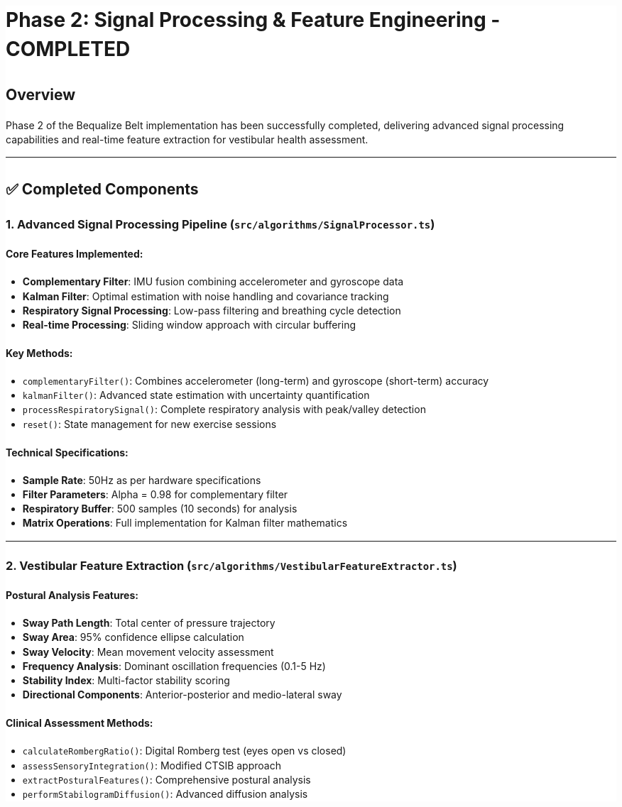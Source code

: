 # **Phase 2: Signal Processing & Feature Engineering - COMPLETED**

## **Overview**
Phase 2 of the Bequalize Belt implementation has been successfully completed, delivering advanced signal processing capabilities and real-time feature extraction for vestibular health assessment.

---

## **✅ Completed Components**

### **1. Advanced Signal Processing Pipeline** (`src/algorithms/SignalProcessor.ts`)

#### **Core Features Implemented:**
- **Complementary Filter**: IMU fusion combining accelerometer and gyroscope data
- **Kalman Filter**: Optimal estimation with noise handling and covariance tracking
- **Respiratory Signal Processing**: Low-pass filtering and breathing cycle detection
- **Real-time Processing**: Sliding window approach with circular buffering

#### **Key Methods:**
- `complementaryFilter()`: Combines accelerometer (long-term) and gyroscope (short-term) accuracy
- `kalmanFilter()`: Advanced state estimation with uncertainty quantification
- `processRespiratorySignal()`: Complete respiratory analysis with peak/valley detection
- `reset()`: State management for new exercise sessions

#### **Technical Specifications:**
- **Sample Rate**: 50Hz as per hardware specifications
- **Filter Parameters**: Alpha = 0.98 for complementary filter
- **Respiratory Buffer**: 500 samples (10 seconds) for analysis
- **Matrix Operations**: Full implementation for Kalman filter mathematics

---

### **2. Vestibular Feature Extraction** (`src/algorithms/VestibularFeatureExtractor.ts`)

#### **Postural Analysis Features:**
- **Sway Path Length**: Total center of pressure trajectory
- **Sway Area**: 95% confidence ellipse calculation
- **Sway Velocity**: Mean movement velocity assessment
- **Frequency Analysis**: Dominant oscillation frequencies (0.1-5 Hz)
- **Stability Index**: Multi-factor stability scoring
- **Directional Components**: Anterior-posterior and medio-lateral sway

#### **Clinical Assessment Methods:**
- `calculateRombergRatio()`: Digital Romberg test (eyes open vs closed)
- `assessSensoryIntegration()`: Modified CTSIB approach
- `extractPosturalFeatures()`: Comprehensive postural analysis
- `performStabilogramDiffusion()`: Advanced diffusion analysis
